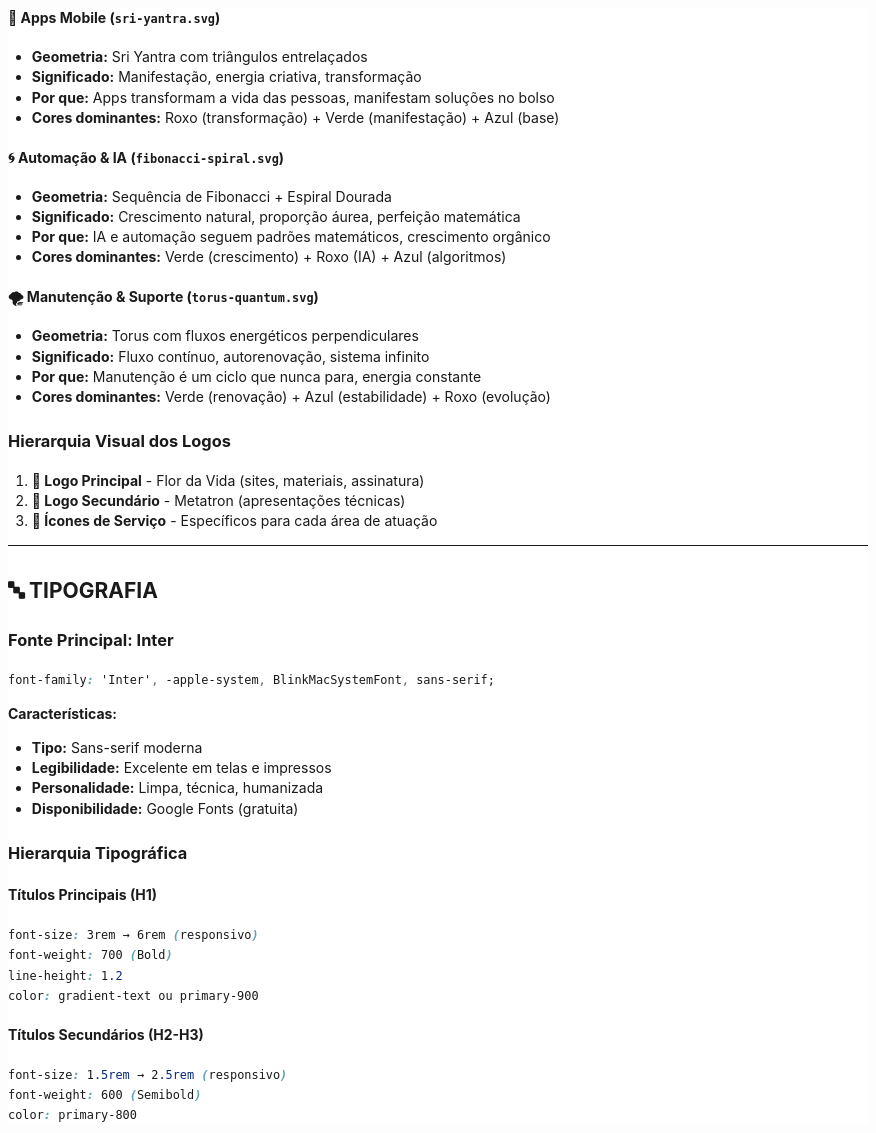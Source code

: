 #### **🔺 Apps Mobile** (`sri-yantra.svg`)
- **Geometria:** Sri Yantra com triângulos entrelaçados
- **Significado:** Manifestação, energia criativa, transformação
- **Por que:** Apps transformam a vida das pessoas, manifestam soluções no bolso
- **Cores dominantes:** Roxo (transformação) + Verde (manifestação) + Azul (base)

#### **🌀 Automação & IA** (`fibonacci-spiral.svg`)
- **Geometria:** Sequência de Fibonacci + Espiral Dourada
- **Significado:** Crescimento natural, proporção áurea, perfeição matemática
- **Por que:** IA e automação seguem padrões matemáticos, crescimento orgânico
- **Cores dominantes:** Verde (crescimento) + Roxo (IA) + Azul (algoritmos)

#### **🌪️ Manutenção & Suporte** (`torus-quantum.svg`)
- **Geometria:** Torus com fluxos energéticos perpendiculares
- **Significado:** Fluxo contínuo, autorenovação, sistema infinito
- **Por que:** Manutenção é um ciclo que nunca para, energia constante
- **Cores dominantes:** Verde (renovação) + Azul (estabilidade) + Roxo (evolução)

### **Hierarquia Visual dos Logos**

1. **🌸 Logo Principal** - Flor da Vida (sites, materiais, assinatura)
2. **🔮 Logo Secundário** - Metatron (apresentações técnicas)
3. **🎯 Ícones de Serviço** - Específicos para cada área de atuação

---

## 🔤 TIPOGRAFIA

### **Fonte Principal: Inter**
```css
font-family: 'Inter', -apple-system, BlinkMacSystemFont, sans-serif;
```

**Características:**
- **Tipo:** Sans-serif moderna
- **Legibilidade:** Excelente em telas e impressos
- **Personalidade:** Limpa, técnica, humanizada
- **Disponibilidade:** Google Fonts (gratuita)

### **Hierarquia Tipográfica**

#### **Títulos Principais (H1)**
```css
font-size: 3rem → 6rem (responsivo)
font-weight: 700 (Bold)
line-height: 1.2
color: gradient-text ou primary-900
```

#### **Títulos Secundários (H2-H3)**
```css
font-size: 1.5rem → 2.5rem (responsivo)
font-weight: 600 (Semibold)
color: primary-800
```
